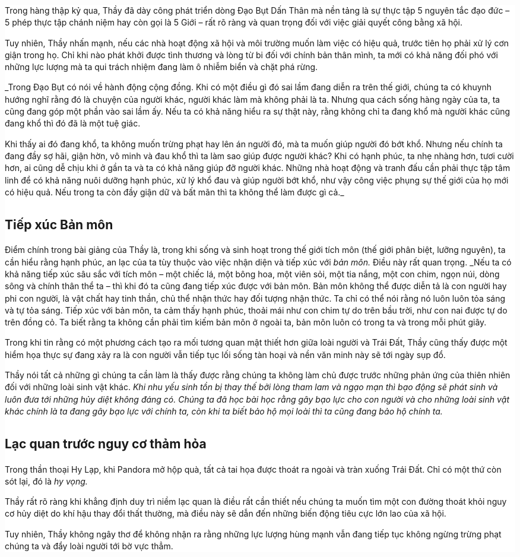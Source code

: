 Trong hàng thập kỷ qua, Thầy đã dày công phát triển dòng Đạo Bụt Dấn Thân mà nền tảng là sự thực tập 5 nguyên tắc đạo đức – 5 phép thực tập chánh niệm hay còn gọi là 5 Giới – rất rõ ràng và quan trọng đối với việc giải quyết công bằng xã hội.

Tuy nhiên, Thầy nhấn mạnh, nếu các nhà hoạt động xã hội và môi trường muốn làm việc có hiệu quả, trước tiên họ phải xử lý cơn giận trong họ. Chỉ khi nào phát khởi được tình thương và lòng từ bi đối với chính bản thân mình, ta mới có khả năng đối phó với những lực lượng mà ta qui trách nhiệm đang làm ô nhiễm biển và chặt phá rừng.

_Trong Đạo Bụt có nói về hành động cộng đồng. Khi có một điều gì đó sai lầm đang diễn ra trên thế giới, chúng ta có khuynh hướng nghĩ rằng đó là chuyện của người khác, người khác làm mà không phải là ta. Nhưng qua cách sống hàng ngày của ta, ta cũng đang góp một phần vào sai lầm ấy. Nếu ta có khả năng hiểu ra sự thật này, rằng không chỉ ta đang khổ mà người khác cũng đang khổ thì đó đã là một tuệ giác.

Khi thấy ai đó đang khổ, ta không muốn trừng phạt hay lên án người đó, mà ta muốn giúp người đó bớt khổ. Nhưng nếu chính ta đang đầy sợ hãi, giận hờn, vô minh và đau khổ thì ta làm sao giúp được người khác? Khi có hạnh phúc, ta nhẹ nhàng hơn, tươi cười hơn, ai cũng dễ chịu khi ở gần ta và ta có khả năng giúp đỡ người khác. Những nhà hoạt động và tranh đấu cần phải thực tập tâm linh để có khả năng nuôi dưỡng hạnh phúc, xử lý khổ đau và giúp người bớt khổ, như vậy công việc phụng sự thế giới của họ mới có hiệu quả. Nếu trong ta còn đầy giận dữ và bất mãn thì ta không thể làm được gì cả._

## Tiếp xúc Bản môn

Điểm chính trong bài giảng của Thầy là, trong khi sống và sinh hoạt trong thế giới tích môn (thế giới phân biệt, lưỡng nguyên), ta cần hiểu rằng hạnh phúc, an lạc của ta tùy thuộc vào việc nhận diện và tiếp xúc với _bản môn._ Điều này rất quan trọng. _Nếu ta có khả năng tiếp xúc sâu sắc với tích môn – một chiếc lá, một bông hoa, một viên sỏi, một tia nắng, một con chim, ngọn núi, dòng sông và chính thân thể ta – thì khi đó ta cũng đang tiếp xúc được với bản môn. Bản môn không thể được diễn tả là con người hay phi con người, là vật chất hay tinh thần, chủ thể nhận thức hay đối tượng nhận thức. Ta chỉ có thể nói rằng nó luôn luôn tỏa sáng và tự tỏa sáng. Tiếp xúc với bản môn, ta cảm thấy hạnh phúc, thoải mái như con chim tự do trên bầu trời, như con nai được tự do trên đồng cỏ. Ta biết rằng ta không cần phải tìm kiếm bản môn ở ngoài ta, bản môn luôn có trong ta và trong mỗi phút giây.

Trong khi tin rằng có một phương cách tạo ra mối tương quan mật thiết hơn giữa loài người và Trái Đất, Thầy cũng thấy được một hiểm họa thực sự đang xảy ra là con người vẫn tiếp tục lối sống tàn hoại và nền văn minh này sẽ tới ngày sụp đổ.

Thầy nói tất cả những gì chúng ta cần làm là thấy được rằng chúng ta không làm chủ được trước những phản ứng của thiên nhiên đối với những loài sinh vật khác. _Khi nhu yếu sinh tồn bị thay thế bởi lòng tham lam và ngạo mạn thì bạo động sẽ phát sinh và luôn đưa tới những hủy diệt không đáng có. Chúng ta đã học bài học rằng gây bạo lực cho con người và cho những loài sinh vật khác chính là ta đang gây bạo lực với chính ta, còn khi ta biết bảo hộ mọi loài thì ta cũng đang bảo hộ chính ta._

## Lạc quan trước nguy cơ thảm hỏa

Trong thần thoại Hy Lạp, khi Pandora mở hộp quà, tất cả tai họa được thoát ra ngoài và tràn xuống Trái Đất. Chỉ có một thứ còn sót lại, đó là _hy vọng._

Thầy rất rõ ràng khi khẳng định duy trì niềm lạc quan là điều rất cần thiết nếu chúng ta muốn tìm một con đường thoát khỏi nguy cơ hủy diệt do khí hậu thay đổi thất thường, mà điều này sẽ dẫn đến những biến động tiêu cực lớn lao của xã hội.

Tuy nhiên, Thầy không ngây thơ để không nhận ra rằng những lực lượng hùng mạnh vẫn đang tiếp tục không ngừng trừng phạt chúng ta và đẩy loài người tới bờ vực thẳm.
